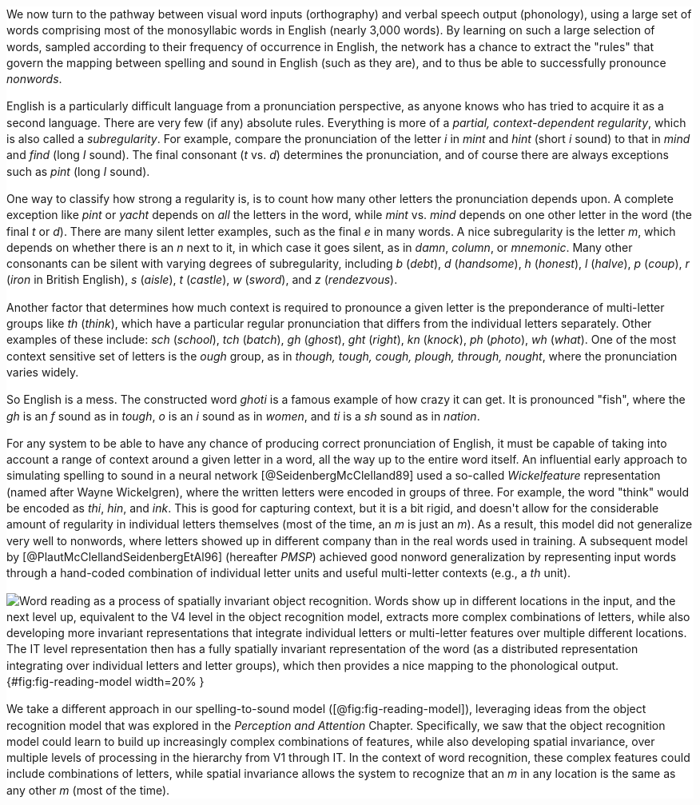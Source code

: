 We now turn to the pathway between visual word inputs (orthography) and verbal speech output (phonology), using a large set of words comprising most of the monosyllabic words in English (nearly 3,000 words). By learning on such a large selection of words, sampled according to their frequency of occurrence in English, the network has a chance to extract the "rules" that govern the mapping between spelling and sound in English (such as they are), and to thus be able to successfully pronounce *nonwords*.

English is a particularly difficult language from a pronunciation perspective, as anyone knows who has tried to acquire it as a second language. There are very few (if any) absolute rules. Everything is more of a *partial, context-dependent regularity*, which is also called a *subregularity*. For example, compare the pronunciation of the letter *i* in *mint* and *hint* (short *i* sound) to that in *mind* and *find* (long *I* sound). The final consonant (*t* vs. *d*) determines the pronunciation, and of course there are always exceptions such as *pint* (long *I* sound).

One way to classify how strong a regularity is, is to count how many other letters the pronunciation depends upon. A complete exception like *pint* or *yacht* depends on *all* the letters in the word, while *mint* vs. *mind* depends on one other letter in the word (the final *t* or *d*). There are many silent letter examples, such as the final *e* in many words. A nice subregularity is the letter *m*, which depends on whether there is an *n* next to it, in which case it goes silent, as in *damn*, *column*, or *mnemonic*. Many other consonants can be silent with varying degrees of subregularity, including *b* (*debt*), *d* (*handsome*), *h* (*honest*), *l* (*halve*), *p* (*coup*), *r* (*iron* in British English), *s* (*aisle*), *t* (*castle*), *w* (*sword*), and *z* (*rendezvous*).

Another factor that determines how much context is required to pronounce a given letter is the preponderance of multi-letter groups like *th* (*think*), which have a particular regular pronunciation that differs from the individual letters separately. Other examples of these include: *sch* (*school*), *tch* (*batch*), *gh* (*ghost*), *ght* (*right*), *kn* (*knock*), *ph* (*photo*), *wh* (*what*). One of the most context sensitive set of letters is the *ough* group, as in *though, tough, cough, plough, through, nought*, where the pronunciation varies widely.

So English is a mess. The constructed word *ghoti* is a famous example of how crazy it can get. It is pronounced "fish", where the *gh* is an *f* sound as in *tough*, *o* is an *i* sound as in *women*, and *ti* is a *sh* sound as in *nation*.

For any system to be able to have any chance of producing correct pronunciation of English, it must be capable of taking into account a range of context around a given letter in a word, all the way up to the entire word itself. An influential early approach to simulating spelling to sound in a neural network [@SeidenbergMcClelland89] used a so-called *Wickelfeature* representation (named after Wayne Wickelgren), where the written letters were encoded in groups of three. For example, the word "think" would be encoded as *thi*, *hin*, and *ink*. This is good for capturing context, but it is a bit rigid, and doesn't allow for the considerable amount of regularity in individual letters themselves (most of the time, an *m* is just an *m*). As a result, this model did not generalize very well to nonwords, where letters showed up in different company than in the real words used in training. A subsequent model by [@PlautMcClellandSeidenbergEtAl96] (hereafter *PMSP*) achieved good nonword generalization by representing input words through a hand-coded combination of individual letter units and useful multi-letter contexts (e.g., a *th* unit).

![Word reading as a process of spatially invariant object recognition. Words show up in different locations in the input, and the next level up, equivalent to the V4 level in the object recognition model, extracts more complex combinations of letters, while also developing more invariant representations that integrate individual letters or multi-letter features over multiple different locations. The IT level representation then has a fully spatially invariant representation of the word (as a distributed representation integrating over individual letters and letter groups), which then provides a nice mapping to the phonological output.](figures/fig_reading_model.png){#fig:fig-reading-model width=20% }

We take a different approach in our spelling-to-sound model ([@fig:fig-reading-model]), leveraging ideas from the object recognition model that was explored in the *Perception and Attention* Chapter. Specifically, we saw that the object recognition model could learn to build up increasingly complex combinations of features, while also developing spatial invariance, over multiple levels of processing in the hierarchy from V1 through IT. In the context of word recognition, these complex features could include combinations of letters, while spatial invariance allows the system to recognize that an *m* in any location is the same as any other *m* (most of the time).
